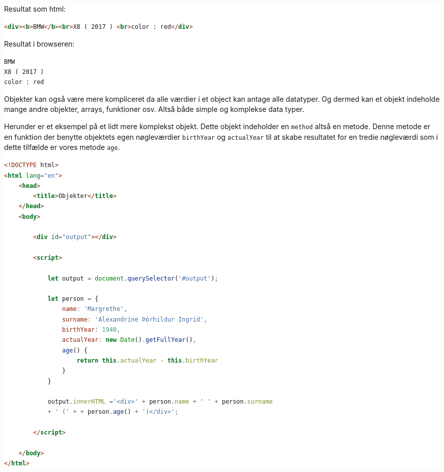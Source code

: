 Resultat som html:
```HTML
<div><b>BMW</b><br>X8 ( 2017 ) <br>color : red</div>
```

Resultat i browseren:
```
BMW     
X8 ( 2017 )     
color : red
```

Objekter kan også være mere kompliceret da alle værdier i et object kan antage alle datatyper. Og dermed kan et objekt indeholde mange andre objekter, arrays, funktioner osv. Altså både simple og komplekse data typer.

Herunder er et eksempel på et lidt mere komplekst objekt. Dette objekt indeholder en ```method``` altså en metode. Denne metode er en funktion der benytte objektets egen nøgleværdier ```birthYear``` og ```actualYear``` til at skabe resultatet for en tredie nøgleværdi som i dette tilfælde er vores metode ```age```.  

```HTML
<!DOCTYPE html>
<html lang="en">
    <head>
        <title>Objekter</title>
    </head>
    <body>

        <div id="output"></div>

        <script>

            let output = document.querySelector('#output');

            let person = {
                name: 'Margrethe',
                surname: 'Alexandrine Þórhildur Ingrid',
                birthYear: 1940,
                actualYear: new Date().getFullYear(),
                age() {
                    return this.actualYear - this.birthYear
                }
            }

            output.innerHTML ='<div>' + person.name + ' ' + person.surname 
            + ' (' + + person.age() + ')</div>';
        
        </script>

    </body>
</html>
```
